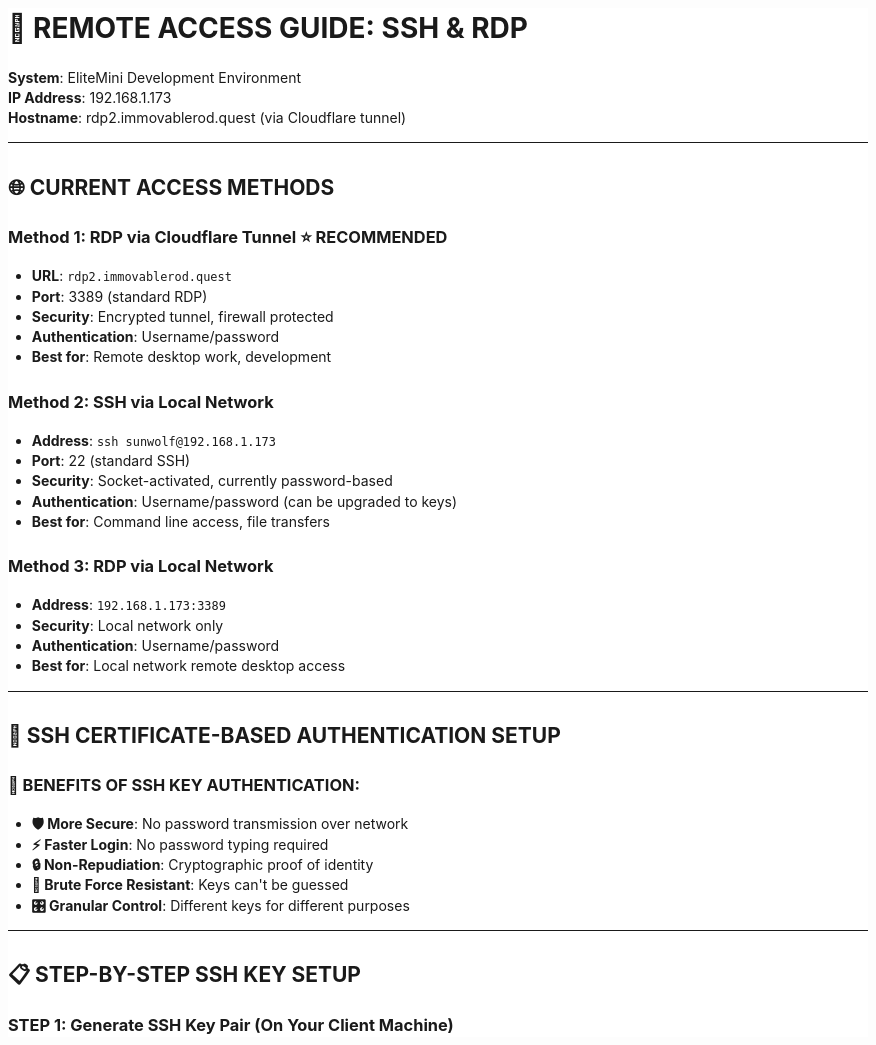 # 🔐 REMOTE ACCESS GUIDE: SSH & RDP

**System**: EliteMini Development Environment  
**IP Address**: 192.168.1.173  
**Hostname**: rdp2.immovablerod.quest (via Cloudflare tunnel)

---

## 🌐 **CURRENT ACCESS METHODS**

### **Method 1: RDP via Cloudflare Tunnel** ⭐ **RECOMMENDED**
- **URL**: `rdp2.immovablerod.quest`
- **Port**: 3389 (standard RDP)
- **Security**: Encrypted tunnel, firewall protected
- **Authentication**: Username/password
- **Best for**: Remote desktop work, development

### **Method 2: SSH via Local Network**
- **Address**: `ssh sunwolf@192.168.1.173`
- **Port**: 22 (standard SSH)
- **Security**: Socket-activated, currently password-based
- **Authentication**: Username/password (can be upgraded to keys)
- **Best for**: Command line access, file transfers

### **Method 3: RDP via Local Network** 
- **Address**: `192.168.1.173:3389`
- **Security**: Local network only
- **Authentication**: Username/password
- **Best for**: Local network remote desktop access

---

## 🔑 **SSH CERTIFICATE-BASED AUTHENTICATION SETUP**

### **🎯 BENEFITS OF SSH KEY AUTHENTICATION:**
- **🛡️ More Secure**: No password transmission over network
- **⚡ Faster Login**: No password typing required
- **🔒 Non-Repudiation**: Cryptographic proof of identity
- **🚫 Brute Force Resistant**: Keys can't be guessed
- **🎛️ Granular Control**: Different keys for different purposes

---

## 📋 **STEP-BY-STEP SSH KEY SETUP**

### **STEP 1: Generate SSH Key Pair (On Your Client Machine)**
